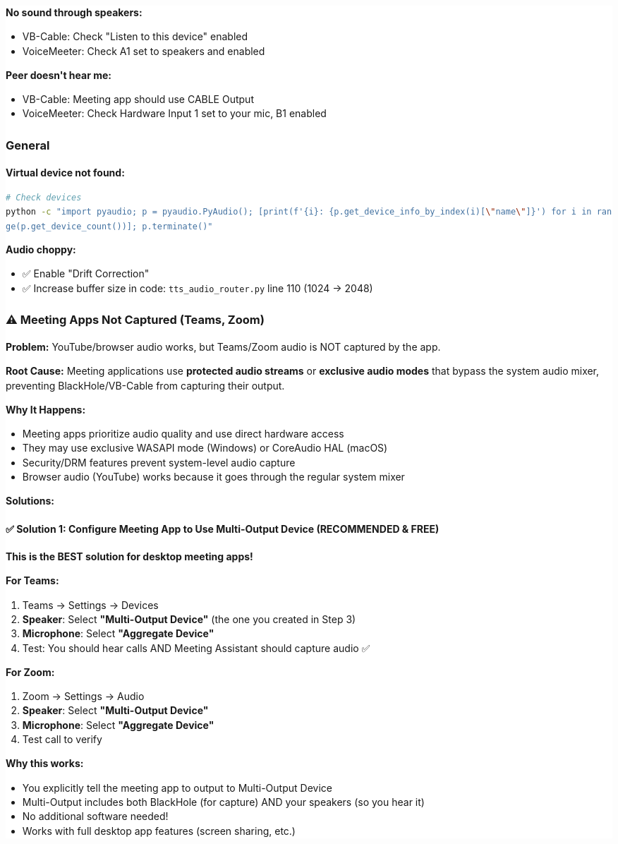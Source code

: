 **No sound through speakers:**
- VB-Cable: Check "Listen to this device" enabled
- VoiceMeeter: Check A1 set to speakers and enabled

**Peer doesn't hear me:**
- VB-Cable: Meeting app should use CABLE Output
- VoiceMeeter: Check Hardware Input 1 set to your mic, B1 enabled

### General

**Virtual device not found:**
```bash
# Check devices
python -c "import pyaudio; p = pyaudio.PyAudio(); [print(f'{i}: {p.get_device_info_by_index(i)[\"name\"]}') for i in range(p.get_device_count())]; p.terminate()"
```

**Audio choppy:**
- ✅ Enable "Drift Correction" 
- ✅ Increase buffer size in code: `tts_audio_router.py` line 110 (1024 → 2048)

### ⚠️ Meeting Apps Not Captured (Teams, Zoom)

**Problem:** YouTube/browser audio works, but Teams/Zoom audio is NOT captured by the app.

**Root Cause:** Meeting applications use **protected audio streams** or **exclusive audio modes** that bypass the system audio mixer, preventing BlackHole/VB-Cable from capturing their output.

**Why It Happens:**
- Meeting apps prioritize audio quality and use direct hardware access
- They may use exclusive WASAPI mode (Windows) or CoreAudio HAL (macOS)
- Security/DRM features prevent system-level audio capture
- Browser audio (YouTube) works because it goes through the regular system mixer

**Solutions:**

#### ✅ Solution 1: Configure Meeting App to Use Multi-Output Device (RECOMMENDED & FREE)

**This is the BEST solution for desktop meeting apps!**

**For Teams:**
1. Teams → Settings → Devices
2. **Speaker**: Select **"Multi-Output Device"** (the one you created in Step 3)
3. **Microphone**: Select **"Aggregate Device"**
4. Test: You should hear calls AND Meeting Assistant should capture audio ✅

**For Zoom:**
1. Zoom → Settings → Audio
2. **Speaker**: Select **"Multi-Output Device"**
3. **Microphone**: Select **"Aggregate Device"**
4. Test call to verify

**Why this works:**
- You explicitly tell the meeting app to output to Multi-Output Device
- Multi-Output includes both BlackHole (for capture) AND your speakers (so you hear it)
- No additional software needed!
- Works with full desktop app features (screen sharing, etc.)
